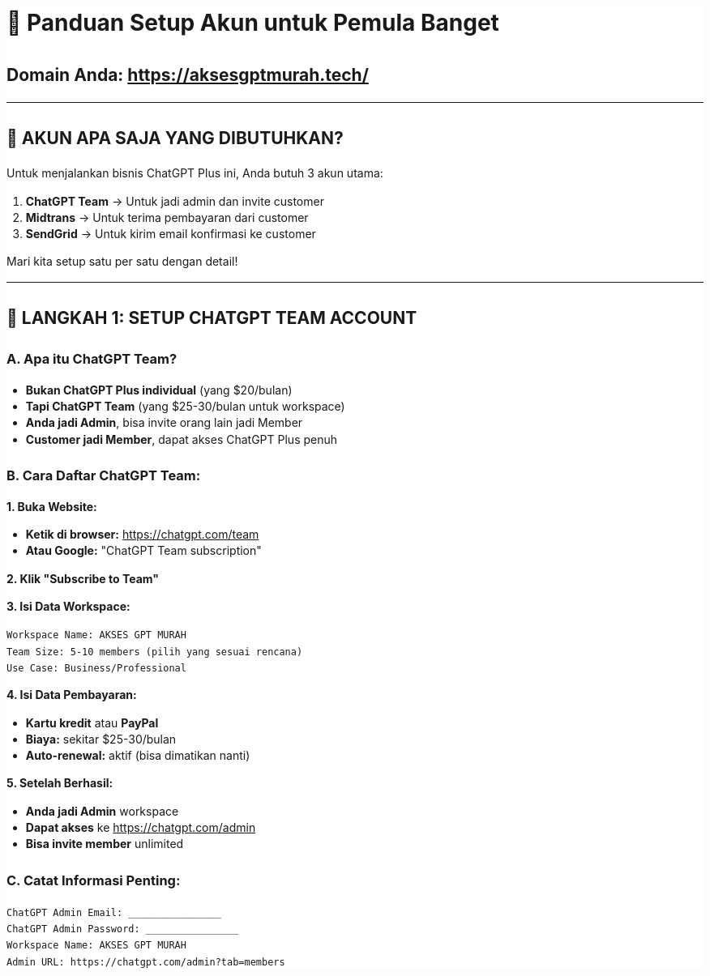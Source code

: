 # 🔑 Panduan Setup Akun untuk Pemula Banget

## Domain Anda: https://aksesgptmurah.tech/

---

## 🎯 **AKUN APA SAJA YANG DIBUTUHKAN?**

Untuk menjalankan bisnis ChatGPT Plus ini, Anda butuh 3 akun utama:

1. **ChatGPT Team** → Untuk jadi admin dan invite customer
2. **Midtrans** → Untuk terima pembayaran dari customer  
3. **SendGrid** → Untuk kirim email konfirmasi ke customer

Mari kita setup satu per satu dengan detail!

---

## 👑 **LANGKAH 1: SETUP CHATGPT TEAM ACCOUNT**

### **A. Apa itu ChatGPT Team?**
- **Bukan ChatGPT Plus individual** (yang $20/bulan)
- **Tapi ChatGPT Team** (yang $25-30/bulan untuk workspace)
- **Anda jadi Admin**, bisa invite orang lain jadi Member
- **Customer jadi Member**, dapat akses ChatGPT Plus penuh

### **B. Cara Daftar ChatGPT Team:**

**1. Buka Website:**
- **Ketik di browser:** https://chatgpt.com/team
- **Atau Google:** "ChatGPT Team subscription"

**2. Klik "Subscribe to Team"**

**3. Isi Data Workspace:**
```
Workspace Name: AKSES GPT MURAH
Team Size: 5-10 members (pilih yang sesuai rencana)
Use Case: Business/Professional
```

**4. Isi Data Pembayaran:**
- **Kartu kredit** atau **PayPal**
- **Biaya:** sekitar $25-30/bulan
- **Auto-renewal:** aktif (bisa dimatikan nanti)

**5. Setelah Berhasil:**
- **Anda jadi Admin** workspace
- **Dapat akses** ke https://chatgpt.com/admin
- **Bisa invite member** unlimited

### **C. Catat Informasi Penting:**
```
ChatGPT Admin Email: ________________
ChatGPT Admin Password: ________________
Workspace Name: AKSES GPT MURAH
Admin URL: https://chatgpt.com/admin?tab=members
```
